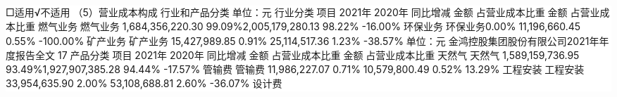 □适用√不适用
（5）营业成本构成
行业和产品分类
单位：元
行业分类
项目
2021年
2020年
同比增减
金额
占营业成本比重
金额
占营业成本比重
燃气业务
燃气业务
1,684,356,220.30
99.09%2,005,179,280.13
98.22%
-16.00%
环保业务
环保业务0.00%
11,196,660.45
0.55%
-100.00%
矿产业务
矿产业务
15,427,989.85
0.91%
25,114,517.36
1.23%
-38.57%
单位：元
金鸿控股集团股份有限公司2021年年度报告全文
17
产品分类
项目
2021年
2020年
同比增减
金额
占营业成本比重
金额
占营业成本比重
天然气
天然气
1,589,159,736.95
93.49%1,927,907,385.28
94.44%
-17.57%
管输费
管输费
11,986,227.07
0.71%
10,579,800.49
0.52%
13.29%
工程安装
工程安装
33,954,635.90
2.00%
53,108,688.81
2.60%
-36.07%
设计费